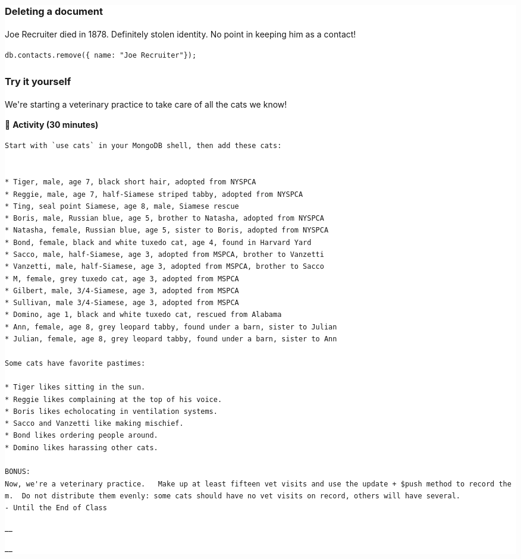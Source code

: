 ### Deleting a document

Joe Recruiter died in 1878. Definitely stolen identity. No point in keeping him as a contact!

```text
db.contacts.remove({ name: "Joe Recruiter"});
```

### Try it yourself

We're starting a veterinary practice to take care of all the cats we know!

🔵 **Activity \(30 minutes\)**

```text
Start with `use cats` in your MongoDB shell, then add these cats:


* Tiger, male, age 7, black short hair, adopted from NYSPCA
* Reggie, male, age 7, half-Siamese striped tabby, adopted from NYSPCA
* Ting, seal point Siamese, age 8, male, Siamese rescue
* Boris, male, Russian blue, age 5, brother to Natasha, adopted from NYSPCA
* Natasha, female, Russian blue, age 5, sister to Boris, adopted from NYSPCA
* Bond, female, black and white tuxedo cat, age 4, found in Harvard Yard
* Sacco, male, half-Siamese, age 3, adopted from MSPCA, brother to Vanzetti
* Vanzetti, male, half-Siamese, age 3, adopted from MSPCA, brother to Sacco
* M, female, grey tuxedo cat, age 3, adopted from MSPCA
* Gilbert, male, 3/4-Siamese, age 3, adopted from MSPCA
* Sullivan, male 3/4-Siamese, age 3, adopted from MSPCA
* Domino, age 1, black and white tuxedo cat, rescued from Alabama
* Ann, female, age 8, grey leopard tabby, found under a barn, sister to Julian
* Julian, female, age 8, grey leopard tabby, found under a barn, sister to Ann

Some cats have favorite pastimes:

* Tiger likes sitting in the sun.
* Reggie likes complaining at the top of his voice.
* Boris likes echolocating in ventilation systems.
* Sacco and Vanzetti like making mischief.
* Bond likes ordering people around.
* Domino likes harassing other cats.

BONUS:
Now, we're a veterinary practice.   Make up at least fifteen vet visits and use the update + $push method to record them.  Do not distribute them evenly: some cats should have no vet visits on record, others will have several.
- Until the End of Class
```

\_\_

\_\_

